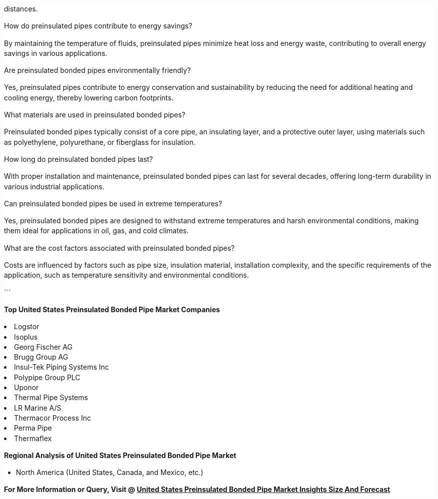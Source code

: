 distances.</p> <p>How do preinsulated pipes contribute to energy savings?</p> <p>By maintaining the temperature of fluids, preinsulated pipes minimize heat loss and energy waste, contributing to overall energy savings in various applications.</p> <p>Are preinsulated bonded pipes environmentally friendly?</p> <p>Yes, preinsulated pipes contribute to energy conservation and sustainability by reducing the need for additional heating and cooling energy, thereby lowering carbon footprints.</p> <p>What materials are used in preinsulated bonded pipes?</p> <p>Preinsulated bonded pipes typically consist of a core pipe, an insulating layer, and a protective outer layer, using materials such as polyethylene, polyurethane, or fiberglass for insulation.</p> <p>How long do preinsulated bonded pipes last?</p> <p>With proper installation and maintenance, preinsulated bonded pipes can last for several decades, offering long-term durability in various industrial applications.</p> <p>Can preinsulated bonded pipes be used in extreme temperatures?</p> <p>Yes, preinsulated bonded pipes are designed to withstand extreme temperatures and harsh environmental conditions, making them ideal for applications in oil, gas, and cold climates.</p> <p>What are the cost factors associated with preinsulated bonded pipes?</p> <p>Costs are influenced by factors such as pipe size, insulation material, installation complexity, and the specific requirements of the application, such as temperature sensitivity and environmental conditions.</p> ```</p><p><strong>Top United States Preinsulated Bonded Pipe Market Companies</strong></p><div data-test-id=""><p><li>Logstor</li><li> Isoplus</li><li> Georg Fischer AG</li><li> Brugg Group AG</li><li> Insul-Tek Piping Systems Inc</li><li> Polypipe Group PLC</li><li> Uponor</li><li> Thermal Pipe Systems</li><li> LR Marine A/S</li><li> Thermacor Process Inc</li><li> Perma Pipe</li><li> Thermaflex</li></p><div><strong>Regional Analysis of&nbsp;United States Preinsulated Bonded Pipe Market</strong></div><ul><li dir="ltr"><p dir="ltr">North America&nbsp;(United States, Canada, and Mexico, etc.)</p></li></ul><p><strong>For More Information or Query, Visit @&nbsp;</strong><strong><a href="https://www.verifiedmarketreports.com/product/preinsulated-bonded-pipe-market/?utm_source=Github&amp;utm_medium=219" target="_blank">United States Preinsulated Bonded Pipe Market Insights Size And Forecast</a></strong></p></div>
